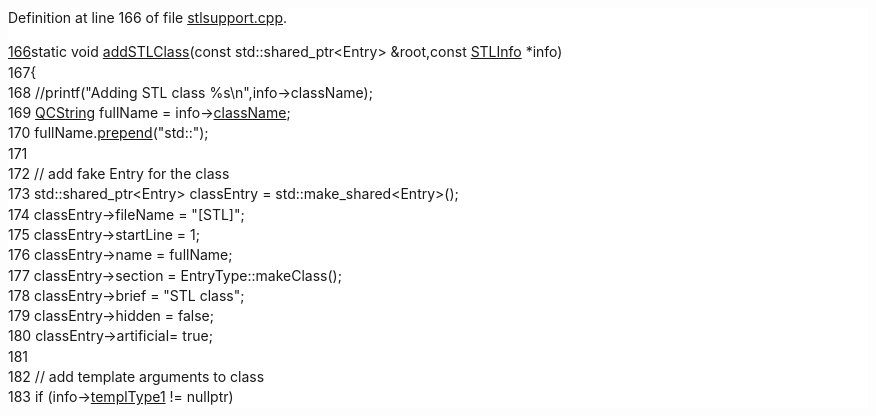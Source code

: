 </table>
</div>
<div class="doxyMemberDoc">



<p>Definition at line 166 of file <a href="/web-doxygen/docs/api/files/src/stlsupport-cpp">stlsupport.cpp</a>.</p>


<div class="doxyProgramListing">

<div class="doxyCodeLine"><span class="doxyLineNumber"><a href="#a7137defdca68d716cface04a9b9aa37e">166</a></span><span class="doxyLineContent"><span class="doxyHighlightKeyword">static</span><span class="doxyHighlight"> </span><span class="doxyHighlightKeywordType">void</span><span class="doxyHighlight"> <a href="#a7137defdca68d716cface04a9b9aa37e">addSTLClass</a>(</span><span class="doxyHighlightKeyword">const</span><span class="doxyHighlight"> std::shared_ptr&lt;Entry&gt; &amp;root,</span><span class="doxyHighlightKeyword">const</span><span class="doxyHighlight"> <a href="/web-doxygen/docs/api/structs/stlinfo">STLInfo</a> *info)</span></span></div>
<div class="doxyCodeLine"><span class="doxyLineNumber">167</span><span class="doxyLineContent"><span class="doxyHighlight">{</span></span></div>
<div class="doxyCodeLine"><span class="doxyLineNumber">168</span><span class="doxyLineContent"><span class="doxyHighlight">  </span><span class="doxyHighlightComment">//printf("Adding STL class %s\n",info-&gt;className);</span></span></div>
<div class="doxyCodeLine"><span class="doxyLineNumber">169</span><span class="doxyLineContent"><span class="doxyHighlight">  <a href="/web-doxygen/docs/api/classes/qcstring">QCString</a> fullName = info-&gt;<a href="/web-doxygen/docs/api/structs/stlinfo/#af930326a1ad3b1eeb837db81e40d6f65">className</a>;</span></span></div>
<div class="doxyCodeLine"><span class="doxyLineNumber">170</span><span class="doxyLineContent"><span class="doxyHighlight">  fullName.<a href="/web-doxygen/docs/api/classes/qcstring/#a0a6a8fe99e596b149ee15138fa8dcf0c">prepend</a>(</span><span class="doxyHighlightStringLiteral">"std::"</span><span class="doxyHighlight">);</span></span></div>
<div class="doxyCodeLine"><span class="doxyLineNumber">171</span></div>
<div class="doxyCodeLine"><span class="doxyLineNumber">172</span><span class="doxyLineContent"><span class="doxyHighlight">  </span><span class="doxyHighlightComment">// add fake Entry for the class</span></span></div>
<div class="doxyCodeLine"><span class="doxyLineNumber">173</span><span class="doxyLineContent"><span class="doxyHighlight">  std::shared_ptr&lt;Entry&gt; classEntry = std::make_shared&lt;Entry&gt;();</span></span></div>
<div class="doxyCodeLine"><span class="doxyLineNumber">174</span><span class="doxyLineContent"><span class="doxyHighlight">  classEntry-&gt;fileName  = </span><span class="doxyHighlightStringLiteral">"[STL]"</span><span class="doxyHighlight">;</span></span></div>
<div class="doxyCodeLine"><span class="doxyLineNumber">175</span><span class="doxyLineContent"><span class="doxyHighlight">  classEntry-&gt;startLine = 1;</span></span></div>
<div class="doxyCodeLine"><span class="doxyLineNumber">176</span><span class="doxyLineContent"><span class="doxyHighlight">  classEntry-&gt;name      = fullName;</span></span></div>
<div class="doxyCodeLine"><span class="doxyLineNumber">177</span><span class="doxyLineContent"><span class="doxyHighlight">  classEntry-&gt;section = EntryType::makeClass();</span></span></div>
<div class="doxyCodeLine"><span class="doxyLineNumber">178</span><span class="doxyLineContent"><span class="doxyHighlight">  classEntry-&gt;brief     = </span><span class="doxyHighlightStringLiteral">"STL class"</span><span class="doxyHighlight">;</span></span></div>
<div class="doxyCodeLine"><span class="doxyLineNumber">179</span><span class="doxyLineContent"><span class="doxyHighlight">  classEntry-&gt;hidden    = </span><span class="doxyHighlightKeyword">false</span><span class="doxyHighlight">;</span></span></div>
<div class="doxyCodeLine"><span class="doxyLineNumber">180</span><span class="doxyLineContent"><span class="doxyHighlight">  classEntry-&gt;artificial= </span><span class="doxyHighlightKeyword">true</span><span class="doxyHighlight">;</span></span></div>
<div class="doxyCodeLine"><span class="doxyLineNumber">181</span></div>
<div class="doxyCodeLine"><span class="doxyLineNumber">182</span><span class="doxyLineContent"><span class="doxyHighlight">  </span><span class="doxyHighlightComment">// add template arguments to class</span></span></div>
<div class="doxyCodeLine"><span class="doxyLineNumber">183</span><span class="doxyLineContent"><span class="doxyHighlight">  </span><span class="doxyHighlightKeywordFlow">if</span><span class="doxyHighlight"> (info-&gt;<a href="/web-doxygen/docs/api/structs/stlinfo/#a8f988e4df5b95c1083c0c45f2abac17e">templType1</a> != </span><span class="doxyHighlightKeyword">nullptr</span><span class="doxyHighlight">)</span></span></div>